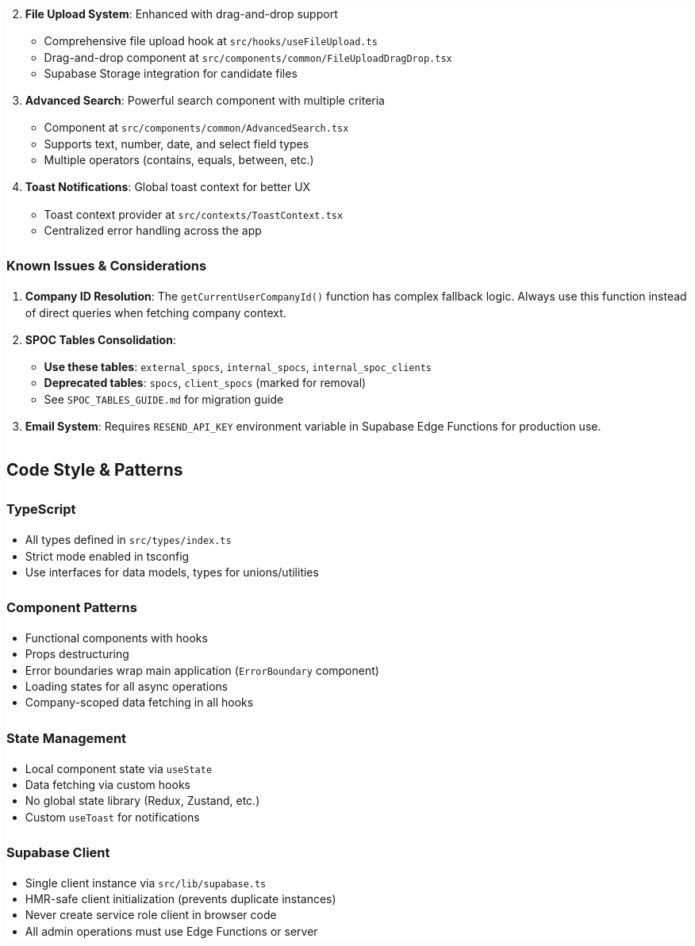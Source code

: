 2. **File Upload System**: Enhanced with drag-and-drop support
   - Comprehensive file upload hook at `src/hooks/useFileUpload.ts`
   - Drag-and-drop component at `src/components/common/FileUploadDragDrop.tsx`
   - Supabase Storage integration for candidate files

3. **Advanced Search**: Powerful search component with multiple criteria
   - Component at `src/components/common/AdvancedSearch.tsx`
   - Supports text, number, date, and select field types
   - Multiple operators (contains, equals, between, etc.)

4. **Toast Notifications**: Global toast context for better UX
   - Toast context provider at `src/contexts/ToastContext.tsx`
   - Centralized error handling across the app

### Known Issues & Considerations

1. **Company ID Resolution**: The `getCurrentUserCompanyId()` function has complex fallback logic. Always use this function instead of direct queries when fetching company context.

2. **SPOC Tables Consolidation**:
   - **Use these tables**: `external_spocs`, `internal_spocs`, `internal_spoc_clients`
   - **Deprecated tables**: `spocs`, `client_spocs` (marked for removal)
   - See `SPOC_TABLES_GUIDE.md` for migration guide

3. **Email System**: Requires `RESEND_API_KEY` environment variable in Supabase Edge Functions for production use.

## Code Style & Patterns

### TypeScript
- All types defined in `src/types/index.ts`
- Strict mode enabled in tsconfig
- Use interfaces for data models, types for unions/utilities

### Component Patterns
- Functional components with hooks
- Props destructuring
- Error boundaries wrap main application (`ErrorBoundary` component)
- Loading states for all async operations
- Company-scoped data fetching in all hooks

### State Management
- Local component state via `useState`
- Data fetching via custom hooks
- No global state library (Redux, Zustand, etc.)
- Custom `useToast` for notifications

### Supabase Client
- Single client instance via `src/lib/supabase.ts`
- HMR-safe client initialization (prevents duplicate instances)
- Never create service role client in browser code
- All admin operations must use Edge Functions or server
